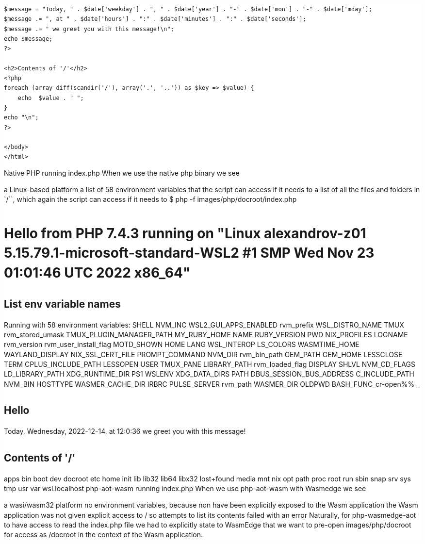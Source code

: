 ```
$message = "Today, " . $date['weekday'] . ", " . $date['year'] . "-" . $date['mon'] . "-" . $date['mday'];
$message .= ", at " . $date['hours'] . ":" . $date['minutes'] . ":" . $date['seconds'];
$message .= " we greet you with this message!\n";
echo $message;
?>

<h2>Contents of '/'</h2>
<?php
foreach (array_diff(scandir('/'), array('.', '..')) as $key => $value) {
    echo  $value . " ";
}
echo "\n";
?>

</body>
</html>
```
Native PHP running index.php
When we use the native php binary we see

a Linux-based platform
a list of 58 environment variables that the script can access if it needs to
a list of all the files and folders in `/``, which again the script can access if it needs to
$ php -f images/php/docroot/index.php

<html>
<body>
<h1>Hello from PHP 7.4.3 running on "Linux alexandrov-z01 5.15.79.1-microsoft-standard-WSL2 #1 SMP Wed Nov 23 01:01:46 UTC 2022 x86_64"</h1>

<h2>List env variable names</h2>
Running with 58 environment variables:
SHELL NVM_INC WSL2_GUI_APPS_ENABLED rvm_prefix WSL_DISTRO_NAME TMUX rvm_stored_umask TMUX_PLUGIN_MANAGER_PATH MY_RUBY_HOME NAME RUBY_VERSION PWD NIX_PROFILES LOGNAME rvm_version rvm_user_install_flag MOTD_SHOWN HOME LANG WSL_INTEROP LS_COLORS WASMTIME_HOME WAYLAND_DISPLAY NIX_SSL_CERT_FILE PROMPT_COMMAND NVM_DIR rvm_bin_path GEM_PATH GEM_HOME LESSCLOSE TERM CPLUS_INCLUDE_PATH LESSOPEN USER TMUX_PANE LIBRARY_PATH rvm_loaded_flag DISPLAY SHLVL NVM_CD_FLAGS LD_LIBRARY_PATH XDG_RUNTIME_DIR PS1 WSLENV XDG_DATA_DIRS PATH DBUS_SESSION_BUS_ADDRESS C_INCLUDE_PATH NVM_BIN HOSTTYPE WASMER_CACHE_DIR IRBRC PULSE_SERVER rvm_path WASMER_DIR OLDPWD BASH_FUNC_cr-open%% _

<h2>Hello</h2>
Today, Wednesday, 2022-12-14, at 12:0:36 we greet you with this message!

<h2>Contents of '/'</h2>
apps bin boot dev docroot etc home init lib lib32 lib64 libx32 lost+found media mnt nix opt path proc root run sbin snap srv sys tmp usr var wsl.localhost

</body>
</html>
php-aot-wasm running index.php
When we use php-aot-wasm with Wasmedge we see

a wasi/wasm32 platform
no environment variables, because non have been explicitly exposed to the Wasm application
the Wasm application was not given explicit access to / so attempts to list its contents failed with an error
Naturally, for php-wasmedge-aot to have access to read the index.php file we had to explicitly state to WasmEdge that we want to pre-open images/php/docroot for access as /docroot in the context of the Wasm application.
